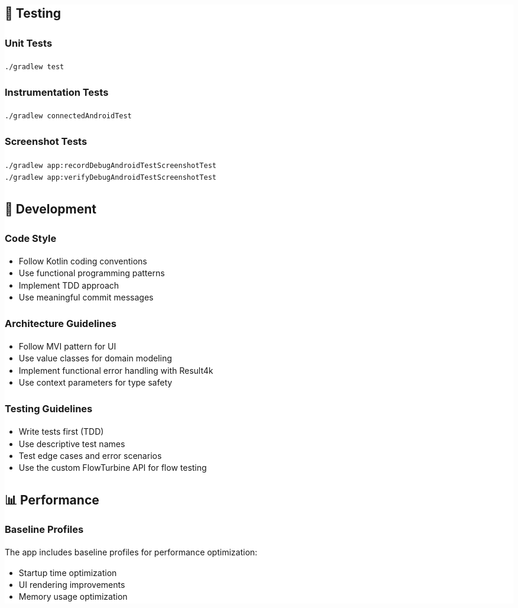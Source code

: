 ## 🧪 Testing

### Unit Tests

```bash
./gradlew test
```

### Instrumentation Tests

```bash
./gradlew connectedAndroidTest
```

### Screenshot Tests

```bash
./gradlew app:recordDebugAndroidTestScreenshotTest
./gradlew app:verifyDebugAndroidTestScreenshotTest
```

## 🔧 Development

### Code Style

- Follow Kotlin coding conventions
- Use functional programming patterns
- Implement TDD approach
- Use meaningful commit messages

### Architecture Guidelines

- Follow MVI pattern for UI
- Use value classes for domain modeling
- Implement functional error handling with Result4k
- Use context parameters for type safety

### Testing Guidelines

- Write tests first (TDD)
- Use descriptive test names
- Test edge cases and error scenarios
- Use the custom FlowTurbine API for flow testing

## 📊 Performance

### Baseline Profiles

The app includes baseline profiles for performance optimization:

- Startup time optimization
- UI rendering improvements
- Memory usage optimization
